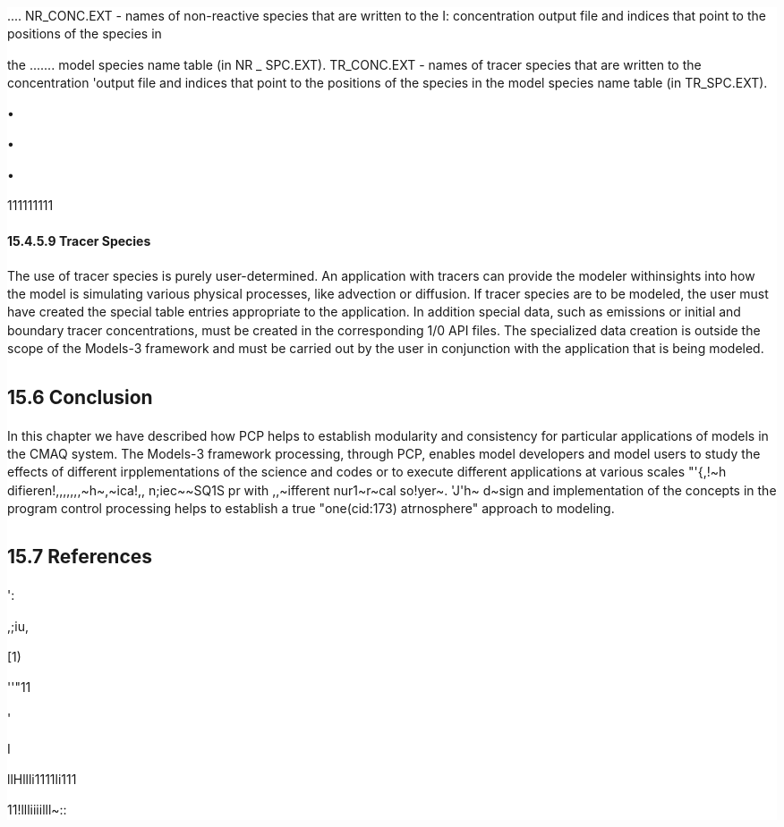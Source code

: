 ....  NR_CONC.EXT - names of non-reactive species that are written to the 
I:  concentration output file and indices that point to the positions of the species in 

the ....... model species name table (in NR _ SPC.EXT). 
TR_CONC.EXT - names of tracer species that are written to the concentration 
'output file and indices that point to the positions of the species in the model 
species name table (in TR_SPC.EXT). 

• 

• 

• 

111111111 

#### 15.4.5.9 Tracer Species 

The use of tracer species is purely user-determined.  An application with tracers can provide the 
modeler withinsights into how the model is simulating various physical processes, like 
advection or diffusion.  If tracer species are to be modeled, the user must have created the special 
table entries appropriate to the application.  In addition special data, such as emissions or initial 
and boundary tracer concentrations, must be created in the corresponding 1/0 API files.  The 
specialized data creation is outside the scope of the Models-3  framework and must be carried out 
by the user in conjunction with the application that is being modeled. 

## 15.6  Conclusion 

In this chapter we have described how PCP helps to establish modularity and consistency for 
particular applications of models in the CMAQ system.  The Models-3 framework processing, 
through PCP, enables model developers and model users to study the effects of different 
irpplementations of the science and codes or to execute different applications at various scales 
"'{,!~h difieren!,,,,,,,~h~,~ica!,, n;iec~~SQ1S pr with ,,~ifferent nur1~r~cal so!yer~.  'J'h~ d~sign and 
implementation of the concepts in the program control processing helps to establish a true "one(cid:173)
atrnosphere" approach to modeling. 

## 15.7  References 

': 

,;iu, 

[1) 

''"11

' 

I 

llHllli1111li111 

11!llliiiilll~:: 
